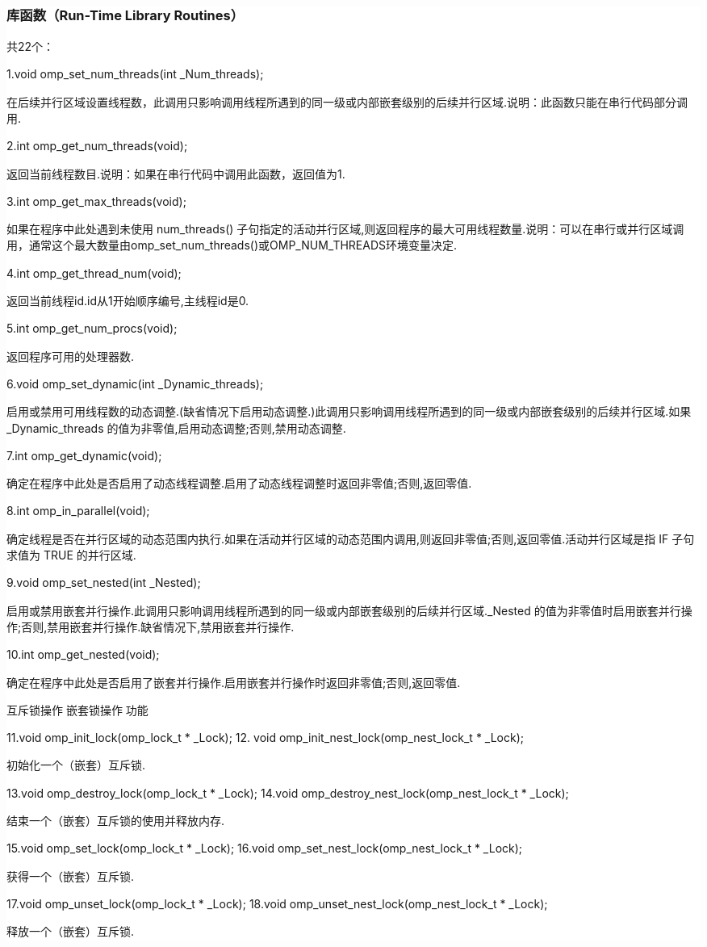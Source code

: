 ### 库函数（Run-Time Library Routines）

共22个：

1.void omp_set_num_threads(int _Num_threads);

在后续并行区域设置线程数，此调用只影响调用线程所遇到的同一级或内部嵌套级别的后续并行区域.说明：此函数只能在串行代码部分调用.

2.int omp_get_num_threads(void);

返回当前线程数目.说明：如果在串行代码中调用此函数，返回值为1.

3.int omp_get_max_threads(void);

如果在程序中此处遇到未使用 num_threads() 子句指定的活动并行区域,则返回程序的最大可用线程数量.说明：可以在串行或并行区域调用，通常这个最大数量由omp_set_num_threads()或OMP_NUM_THREADS环境变量决定.

4.int omp_get_thread_num(void);

返回当前线程id.id从1开始顺序编号,主线程id是0.

5.int omp_get_num_procs(void);

返回程序可用的处理器数.

6.void omp_set_dynamic(int _Dynamic_threads);

启用或禁用可用线程数的动态调整.(缺省情况下启用动态调整.)此调用只影响调用线程所遇到的同一级或内部嵌套级别的后续并行区域.如果 _Dynamic_threads 的值为非零值,启用动态调整;否则,禁用动态调整.

7.int omp_get_dynamic(void);

确定在程序中此处是否启用了动态线程调整.启用了动态线程调整时返回非零值;否则,返回零值.

8.int omp_in_parallel(void);

确定线程是否在并行区域的动态范围内执行.如果在活动并行区域的动态范围内调用,则返回非零值;否则,返回零值.活动并行区域是指 IF 子句求值为 TRUE 的并行区域.

9.void omp_set_nested(int _Nested);

启用或禁用嵌套并行操作.此调用只影响调用线程所遇到的同一级或内部嵌套级别的后续并行区域._Nested 的值为非零值时启用嵌套并行操作;否则,禁用嵌套并行操作.缺省情况下,禁用嵌套并行操作.

10.int omp_get_nested(void);

确定在程序中此处是否启用了嵌套并行操作.启用嵌套并行操作时返回非零值;否则,返回零值.

互斥锁操作 嵌套锁操作 功能

11.void omp_init_lock(omp_lock_t * _Lock); 12. void omp_init_nest_lock(omp_nest_lock_t * _Lock);

初始化一个（嵌套）互斥锁.

13.void omp_destroy_lock(omp_lock_t * _Lock); 14.void omp_destroy_nest_lock(omp_nest_lock_t * _Lock);

结束一个（嵌套）互斥锁的使用并释放内存.

15.void omp_set_lock(omp_lock_t * _Lock); 16.void omp_set_nest_lock(omp_nest_lock_t * _Lock);

获得一个（嵌套）互斥锁.

17.void omp_unset_lock(omp_lock_t * _Lock); 18.void omp_unset_nest_lock(omp_nest_lock_t * _Lock);

释放一个（嵌套）互斥锁.
